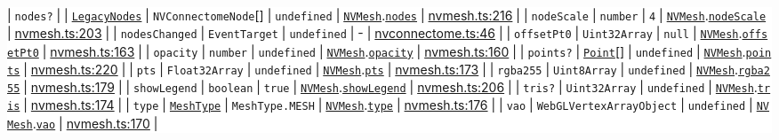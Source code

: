| <a id="nodes"></a> `nodes?`                                          | \| [`LegacyNodes`](../../types/type-aliases/LegacyNodes.md) \| `NVConnectomeNode`[]                                                           | `undefined`     | [`NVMesh`](../../nvmesh/classes/NVMesh.md).[`nodes`](../../nvmesh/classes/NVMesh.md#nodes)                                           | [nvmesh.ts:216](https://github.com/niivue/niivue/blob/main/packages/niivue/src/nvmesh.ts#L216)           |
| <a id="nodescale"></a> `nodeScale`                                   | `number`                                                                                                                                      | `4`             | [`NVMesh`](../../nvmesh/classes/NVMesh.md).[`nodeScale`](../../nvmesh/classes/NVMesh.md#nodescale)                                   | [nvmesh.ts:203](https://github.com/niivue/niivue/blob/main/packages/niivue/src/nvmesh.ts#L203)           |
| <a id="nodeschanged"></a> `nodesChanged`                             | `EventTarget`                                                                                                                                 | `undefined`     | -                                                                                                                                    | [nvconnectome.ts:46](https://github.com/niivue/niivue/blob/main/packages/niivue/src/nvconnectome.ts#L46) |
| <a id="offsetpt0"></a> `offsetPt0`                                   | `Uint32Array`                                                                                                                                 | `null`          | [`NVMesh`](../../nvmesh/classes/NVMesh.md).[`offsetPt0`](../../nvmesh/classes/NVMesh.md#offsetpt0)                                   | [nvmesh.ts:163](https://github.com/niivue/niivue/blob/main/packages/niivue/src/nvmesh.ts#L163)           |
| <a id="opacity"></a> `opacity`                                       | `number`                                                                                                                                      | `undefined`     | [`NVMesh`](../../nvmesh/classes/NVMesh.md).[`opacity`](../../nvmesh/classes/NVMesh.md#opacity)                                       | [nvmesh.ts:160](https://github.com/niivue/niivue/blob/main/packages/niivue/src/nvmesh.ts#L160)           |
| <a id="points"></a> `points?`                                        | [`Point`](../../types/type-aliases/Point.md)[]                                                                                                | `undefined`     | [`NVMesh`](../../nvmesh/classes/NVMesh.md).[`points`](../../nvmesh/classes/NVMesh.md#points)                                         | [nvmesh.ts:220](https://github.com/niivue/niivue/blob/main/packages/niivue/src/nvmesh.ts#L220)           |
| <a id="pts"></a> `pts`                                               | `Float32Array`                                                                                                                                | `undefined`     | [`NVMesh`](../../nvmesh/classes/NVMesh.md).[`pts`](../../nvmesh/classes/NVMesh.md#pts)                                               | [nvmesh.ts:173](https://github.com/niivue/niivue/blob/main/packages/niivue/src/nvmesh.ts#L173)           |
| <a id="rgba255"></a> `rgba255`                                       | `Uint8Array`                                                                                                                                  | `undefined`     | [`NVMesh`](../../nvmesh/classes/NVMesh.md).[`rgba255`](../../nvmesh/classes/NVMesh.md#rgba255)                                       | [nvmesh.ts:179](https://github.com/niivue/niivue/blob/main/packages/niivue/src/nvmesh.ts#L179)           |
| <a id="showlegend"></a> `showLegend`                                 | `boolean`                                                                                                                                     | `true`          | [`NVMesh`](../../nvmesh/classes/NVMesh.md).[`showLegend`](../../nvmesh/classes/NVMesh.md#showlegend)                                 | [nvmesh.ts:206](https://github.com/niivue/niivue/blob/main/packages/niivue/src/nvmesh.ts#L206)           |
| <a id="tris"></a> `tris?`                                            | `Uint32Array`                                                                                                                                 | `undefined`     | [`NVMesh`](../../nvmesh/classes/NVMesh.md).[`tris`](../../nvmesh/classes/NVMesh.md#tris)                                             | [nvmesh.ts:174](https://github.com/niivue/niivue/blob/main/packages/niivue/src/nvmesh.ts#L174)           |
| <a id="type"></a> `type`                                             | [`MeshType`](../../nvmesh/enumerations/MeshType.md)                                                                                           | `MeshType.MESH` | [`NVMesh`](../../nvmesh/classes/NVMesh.md).[`type`](../../nvmesh/classes/NVMesh.md#type)                                             | [nvmesh.ts:176](https://github.com/niivue/niivue/blob/main/packages/niivue/src/nvmesh.ts#L176)           |
| <a id="vao"></a> `vao`                                               | `WebGLVertexArrayObject`                                                                                                                      | `undefined`     | [`NVMesh`](../../nvmesh/classes/NVMesh.md).[`vao`](../../nvmesh/classes/NVMesh.md#vao)                                               | [nvmesh.ts:170](https://github.com/niivue/niivue/blob/main/packages/niivue/src/nvmesh.ts#L170)           |